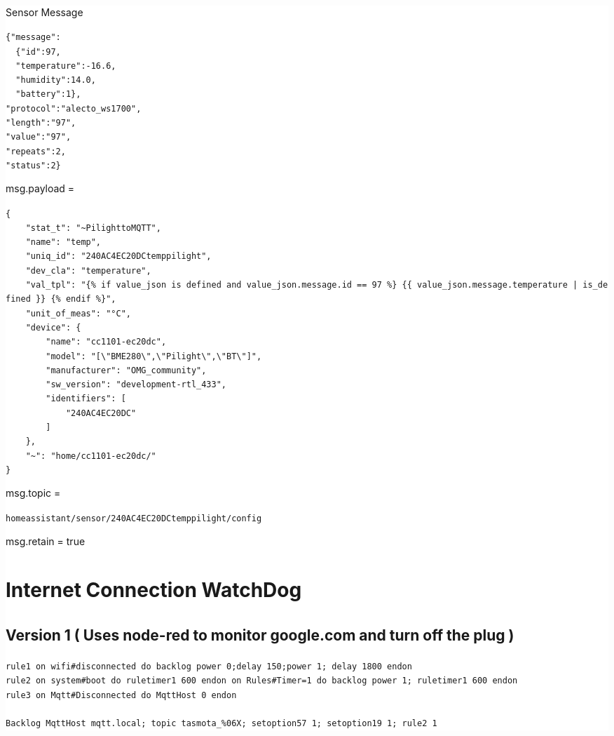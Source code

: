 Sensor Message

```
{"message":
  {"id":97,
  "temperature":-16.6,
  "humidity":14.0,
  "battery":1},
"protocol":"alecto_ws1700",
"length":"97",
"value":"97",
"repeats":2,
"status":2}
```

msg.payload =
```
{
    "stat_t": "~PilighttoMQTT",
    "name": "temp",
    "uniq_id": "240AC4EC20DCtemppilight",
    "dev_cla": "temperature",
    "val_tpl": "{% if value_json is defined and value_json.message.id == 97 %} {{ value_json.message.temperature | is_defined }} {% endif %}",
    "unit_of_meas": "°C",
    "device": {
        "name": "cc1101-ec20dc",
        "model": "[\"BME280\",\"Pilight\",\"BT\"]",
        "manufacturer": "OMG_community",
        "sw_version": "development-rtl_433",
        "identifiers": [
            "240AC4EC20DC"
        ]
    },
    "~": "home/cc1101-ec20dc/"
}
```

msg.topic =
```
homeassistant/sensor/240AC4EC20DCtemppilight/config
```

msg.retain = true

# Internet Connection WatchDog

## Version 1 ( Uses node-red to monitor google.com and turn off the plug )

```
rule1 on wifi#disconnected do backlog power 0;delay 150;power 1; delay 1800 endon
rule2 on system#boot do ruletimer1 600 endon on Rules#Timer=1 do backlog power 1; ruletimer1 600 endon
rule3 on Mqtt#Disconnected do MqttHost 0 endon

Backlog MqttHost mqtt.local; topic tasmota_%06X; setoption57 1; setoption19 1; rule2 1
```
